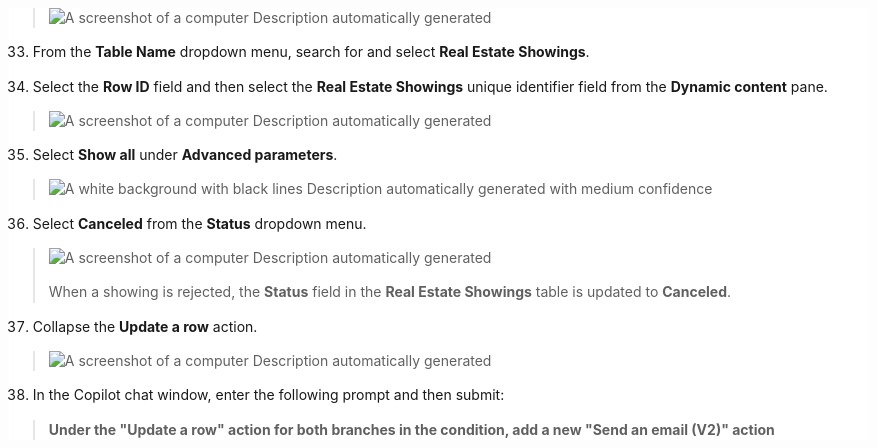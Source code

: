 > ![A screenshot of a computer Description automatically
> generated](./media/image32.png)

33. From the **Table Name** dropdown menu, search for and select **Real
    Estate Showings**.

34. Select the **Row ID** field and then select the **Real Estate
    Showings** unique identifier field from the **Dynamic
    content** pane.

> ![A screenshot of a computer Description automatically
> generated](./media/image33.png)

35. Select **Show all** under **Advanced parameters**.

> ![A white background with black lines Description automatically
> generated with medium confidence](./media/image34.png)

36. Select **Canceled** from the **Status** dropdown menu.

> ![A screenshot of a computer Description automatically
> generated](./media/image35.png)
>
> When a showing is rejected, the **Status** field in the **Real Estate
> Showings** table is updated to **Canceled**.

37. Collapse the **Update a row** action.

> ![A screenshot of a computer Description automatically
> generated](./media/image36.png)

38. In the Copilot chat window, enter the following prompt and then
    submit:

> **Under the "Update a row" action for both branches in the condition,
> add a new "Send an email (V2)" action**
>